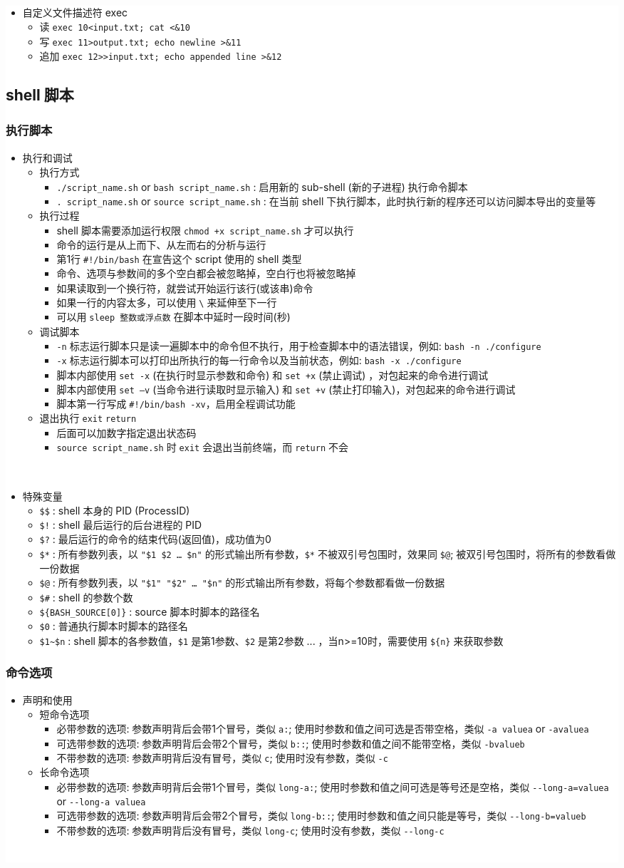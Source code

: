 * 自定义文件描述符 exec
    * 读 `exec 10<input.txt; cat <&10`
    * 写 `exec 11>output.txt; echo newline >&11`
    * 追加 `exec 12>>input.txt; echo appended line >&12`

## shell 脚本

### 执行脚本

* 执行和调试
    * 执行方式
        * `./script_name.sh` or `bash script_name.sh`   : 启用新的 sub-shell (新的子进程) 执行命令脚本
        * `. script_name.sh` or `source script_name.sh` : 在当前 shell 下执行脚本，此时执行新的程序还可以访问脚本导出的变量等
    * 执行过程
        * shell 脚本需要添加运行权限 `chmod +x script_name.sh` 才可以执行
        * 命令的运行是从上而下、从左而右的分析与运行
        * 第1行 `#!/bin/bash` 在宣告这个 script 使用的 shell 类型
        * 命令、选项与参数间的多个空白都会被忽略掉，空白行也将被忽略掉
        * 如果读取到一个换行符，就尝试开始运行该行(或该串)命令
        * 如果一行的内容太多，可以使用 `\` 来延伸至下一行
        * 可以用 `sleep 整数或浮点数` 在脚本中延时一段时间(秒)
    * 调试脚本
        * `-n` 标志运行脚本只是读一遍脚本中的命令但不执行，用于检查脚本中的语法错误，例如: `bash -n ./configure`
        * `-x` 标志运行脚本可以打印出所执行的每一行命令以及当前状态，例如: `bash -x ./configure`
        * 脚本内部使用 `set -x` (在执行时显示参数和命令) 和 `set +x` (禁止调试) ，对包起来的命令进行调试
        * 脚本内部使用 `set –v` (当命令进行读取时显示输入) 和 `set +v` (禁止打印输入)，对包起来的命令进行调试
        * 脚本第一行写成 `#!/bin/bash -xv`，启用全程调试功能
    * 退出执行 `exit` `return`
       * 后面可以加数字指定退出状态码
       * `source script_name.sh` 时 `exit` 会退出当前终端，而 `return` 不会
<br>

* 特殊变量
    * `$$`                      : shell 本身的 PID (ProcessID)
    * `$!`                      : shell 最后运行的后台进程的 PID
    * `$?`                      : 最后运行的命令的结束代码(返回值)，成功值为0
    * `$*`                      : 所有参数列表，以 `"$1 $2 … $n"` 的形式输出所有参数，`$*` 不被双引号包围时，效果同 `$@`; 被双引号包围时，将所有的参数看做一份数据
    * `$@`                      : 所有参数列表，以 `"$1" "$2" … "$n"` 的形式输出所有参数，将每个参数都看做一份数据
    * `$#`                      : shell 的参数个数
    * `${BASH_SOURCE[0]}`       : source 脚本时脚本的路径名
    * `$0`                      : 普通执行脚本时脚本的路径名
    * `$1~$n`                   : shell 脚本的各参数值，`$1` 是第1参数、`$2` 是第2参数 ... ，当n>=10时，需要使用 `${n}` 来获取参数

### 命令选项

* 声明和使用
    * 短命令选项
        * 必带参数的选项: 参数声明背后会带1个冒号，类似 `a:`; 使用时参数和值之间可选是否带空格，类似 `-a valuea` or `-avaluea`
        * 可选带参数的选项: 参数声明背后会带2个冒号，类似 `b::`; 使用时参数和值之间不能带空格，类似 `-bvalueb`
        * 不带参数的选项: 参数声明背后没有冒号，类似 `c`; 使用时没有参数，类似 `-c`
    * 长命令选项
        * 必带参数的选项: 参数声明背后会带1个冒号，类似 `long-a:`; 使用时参数和值之间可选是等号还是空格，类似 `--long-a=valuea` or `--long-a valuea`
        * 可选带参数的选项: 参数声明背后会带2个冒号，类似 `long-b::`; 使用时参数和值之间只能是等号，类似 `--long-b=valueb`
        * 不带参数的选项: 参数声明背后没有冒号，类似 `long-c`; 使用时没有参数，类似 `--long-c`
<br>
